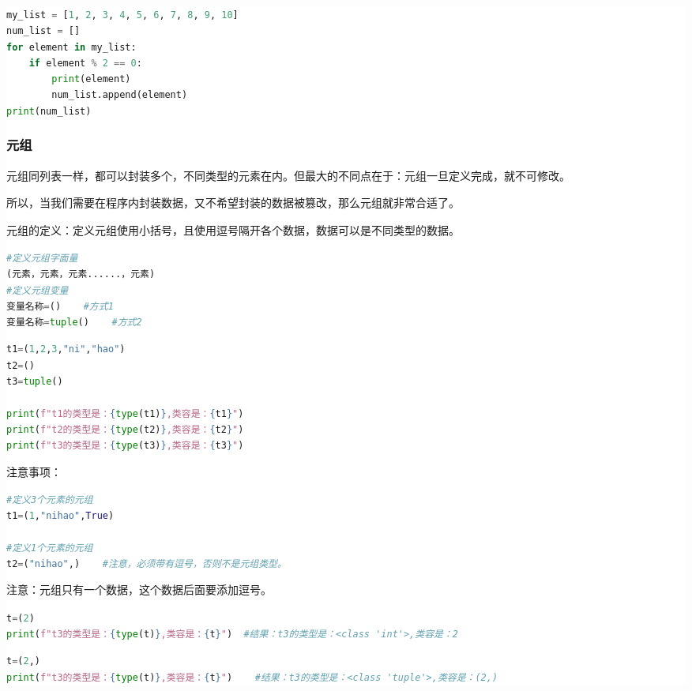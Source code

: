 ```python
my_list = [1, 2, 3, 4, 5, 6, 7, 8, 9, 10]
num_list = []
for element in my_list:
    if element % 2 == 0:
        print(element)
        num_list.append(element)
print(num_list)
```

### 元组

元组同列表一样，都可以封装多个，不同类型的元素在内。但最大的不同点在于：元组一旦定义完成，就不可修改。

所以，当我们需要在程序内封装数据，又不希望封装的数据被篡改，那么元组就非常合适了。

元组的定义：定义元组使用小括号，且使用逗号隔开各个数据，数据可以是不同类型的数据。

```py
#定义元组字面量
(元素，元素，元素......，元素)
#定义元组变量
变量名称=()    #方式1
变量名称=tuple()    #方式2
```

```python
t1=(1,2,3,"ni","hao")
t2=()
t3=tuple()

print(f"t1的类型是：{type(t1)},类容是：{t1}")
print(f"t2的类型是：{type(t2)},类容是：{t2}")
print(f"t3的类型是：{type(t3)},类容是：{t3}")
```

注意事项：

```python
#定义3个元素的元组
t1=(1,"nihao",True)

#定义1个元素的元组
t2=("nihao",)    #注意，必须带有逗号，否则不是元组类型。
```

注意：元组只有一个数据，这个数据后面要添加逗号。

```py
t=(2)
print(f"t3的类型是：{type(t)},类容是：{t}")  #结果：t3的类型是：<class 'int'>,类容是：2
```

```py
t=(2,)
print(f"t3的类型是：{type(t)},类容是：{t}")    #结果：t3的类型是：<class 'tuple'>,类容是：(2,)
```
